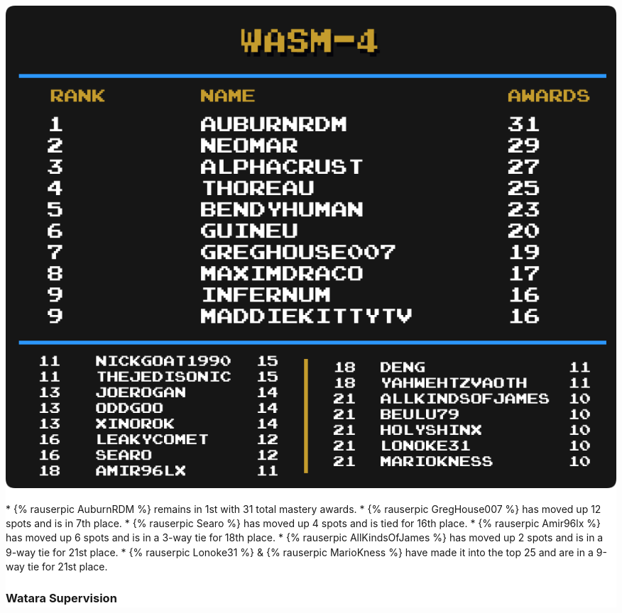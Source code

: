  <img src="img/TopMasteries/WASM-4.png" />
</p>
* {% rauserpic AuburnRDM %} remains in 1st with 31 total mastery awards.
* {% rauserpic GregHouse007 %} has moved up 12 spots and is in 7th place.
* {% rauserpic Searo %} has moved up 4 spots and is tied for 16th place.
* {% rauserpic Amir96lx %} has moved up 6 spots and is in a 3-way tie for 18th place.
* {% rauserpic AllKindsOfJames %} has moved up 2 spots and is in a 9-way tie for 21st place.
* {% rauserpic Lonoke31 %} & {% rauserpic MarioKness %} have made it into the top 25 and are in a 9-way tie for 21st place.

### Watara Supervision

<p align="center">